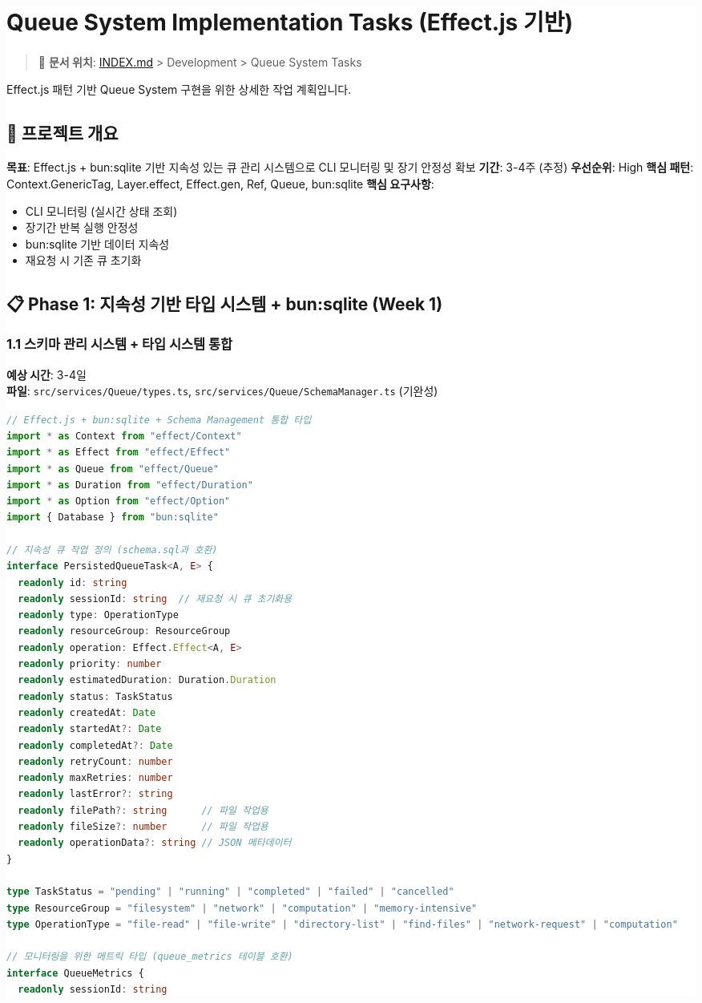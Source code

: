 # Queue System Implementation Tasks (Effect.js 기반)

> 🔗 **문서 위치**: [INDEX.md](../INDEX.md) > Development > Queue System Tasks

Effect.js 패턴 기반 Queue System 구현을 위한 상세한 작업 계획입니다.

## 🎯 프로젝트 개요

**목표**: Effect.js + bun:sqlite 기반 지속성 있는 큐 관리 시스템으로 CLI 모니터링 및 장기 안정성 확보
**기간**: 3-4주 (추정)
**우선순위**: High
**핵심 패턴**: Context.GenericTag, Layer.effect, Effect.gen, Ref, Queue, bun:sqlite
**핵심 요구사항**:
- CLI 모니터링 (실시간 상태 조회)
- 장기간 반복 실행 안정성
- bun:sqlite 기반 데이터 지속성
- 재요청 시 기존 큐 초기화

## 📋 Phase 1: 지속성 기반 타입 시스템 + bun:sqlite (Week 1)

### 1.1 스키마 관리 시스템 + 타입 시스템 통합
**예상 시간**: 3-4일  
**파일**: `src/services/Queue/types.ts`, `src/services/Queue/SchemaManager.ts` (기완성)

```typescript
// Effect.js + bun:sqlite + Schema Management 통합 타입
import * as Context from "effect/Context"
import * as Effect from "effect/Effect"
import * as Queue from "effect/Queue"
import * as Duration from "effect/Duration"
import * as Option from "effect/Option"
import { Database } from "bun:sqlite"

// 지속성 큐 작업 정의 (schema.sql과 호환)
interface PersistedQueueTask<A, E> {
  readonly id: string
  readonly sessionId: string  // 재요청 시 큐 초기화용
  readonly type: OperationType
  readonly resourceGroup: ResourceGroup  
  readonly operation: Effect.Effect<A, E>
  readonly priority: number
  readonly estimatedDuration: Duration.Duration
  readonly status: TaskStatus
  readonly createdAt: Date
  readonly startedAt?: Date
  readonly completedAt?: Date
  readonly retryCount: number
  readonly maxRetries: number
  readonly lastError?: string
  readonly filePath?: string      // 파일 작업용
  readonly fileSize?: number      // 파일 작업용
  readonly operationData?: string // JSON 메타데이터
}

type TaskStatus = "pending" | "running" | "completed" | "failed" | "cancelled"
type ResourceGroup = "filesystem" | "network" | "computation" | "memory-intensive"
type OperationType = "file-read" | "file-write" | "directory-list" | "find-files" | "network-request" | "computation"

// 모니터링을 위한 메트릭 타입 (queue_metrics 테이블 호환)
interface QueueMetrics {
  readonly sessionId: string
```